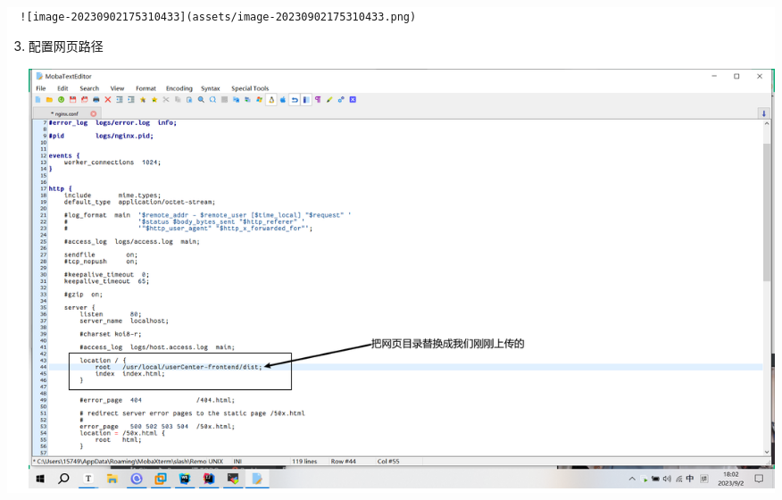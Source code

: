       ![image-20230902175310433](assets/image-20230902175310433.png)

   3. 配置网页路径

      ![image-20230902180347579](assets/image-20230902180347579.png)
